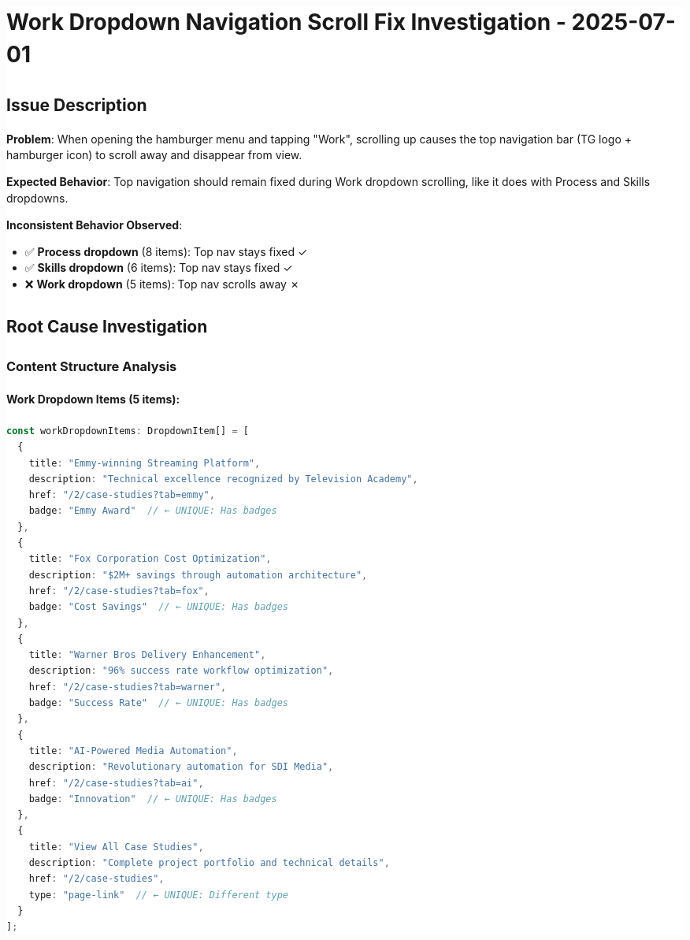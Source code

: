 # Work Dropdown Navigation Scroll Fix Investigation - 2025-07-01

## Issue Description

**Problem**: When opening the hamburger menu and tapping "Work", scrolling up causes the top navigation bar (TG logo + hamburger icon) to scroll away and disappear from view.

**Expected Behavior**: Top navigation should remain fixed during Work dropdown scrolling, like it does with Process and Skills dropdowns.

**Inconsistent Behavior Observed**:
- ✅ **Process dropdown** (8 items): Top nav stays fixed ✓
- ✅ **Skills dropdown** (6 items): Top nav stays fixed ✓  
- ❌ **Work dropdown** (5 items): Top nav scrolls away ✗

## Root Cause Investigation

### **Content Structure Analysis**

#### **Work Dropdown Items (5 items):**
```typescript
const workDropdownItems: DropdownItem[] = [
  {
    title: "Emmy-winning Streaming Platform",
    description: "Technical excellence recognized by Television Academy",
    href: "/2/case-studies?tab=emmy",
    badge: "Emmy Award"  // ← UNIQUE: Has badges
  },
  {
    title: "Fox Corporation Cost Optimization", 
    description: "$2M+ savings through automation architecture",
    href: "/2/case-studies?tab=fox",
    badge: "Cost Savings"  // ← UNIQUE: Has badges
  },
  {
    title: "Warner Bros Delivery Enhancement",
    description: "96% success rate workflow optimization", 
    href: "/2/case-studies?tab=warner",
    badge: "Success Rate"  // ← UNIQUE: Has badges
  },
  {
    title: "AI-Powered Media Automation",
    description: "Revolutionary automation for SDI Media",
    href: "/2/case-studies?tab=ai", 
    badge: "Innovation"  // ← UNIQUE: Has badges
  },
  {
    title: "View All Case Studies",
    description: "Complete project portfolio and technical details",
    href: "/2/case-studies",
    type: "page-link"  // ← UNIQUE: Different type
  }
];
```
